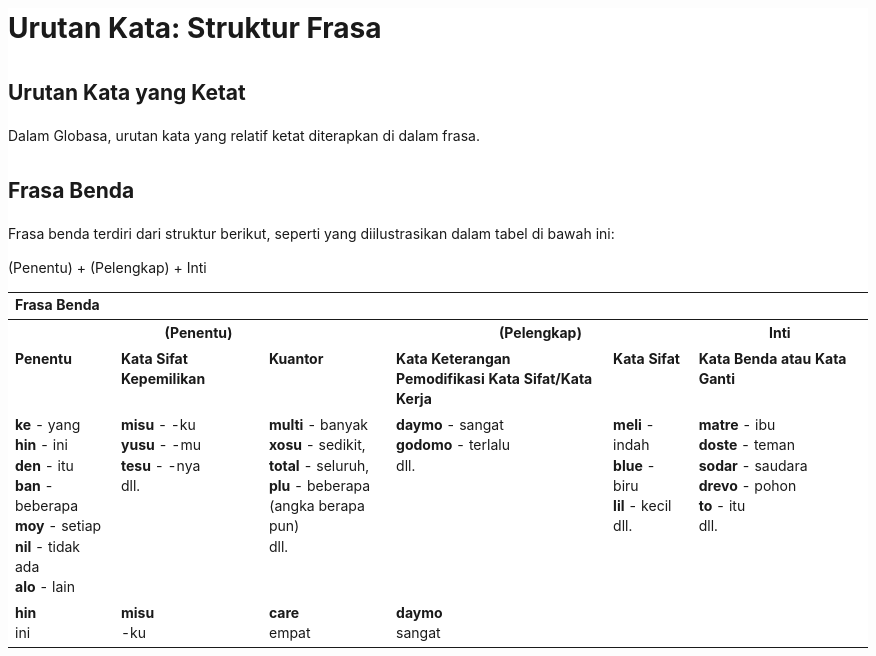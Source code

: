 <h1>Urutan Kata: Struktur Frasa</h1>
<p>
</p>
<h2>Urutan Kata yang Ketat</h2>
<p>Dalam Globasa, urutan kata yang relatif ketat diterapkan di dalam frasa.</p>
<h2>Frasa Benda <span id="namelexili_jumlemon"></span></h2>
<p>Frasa benda terdiri dari struktur berikut, seperti yang diilustrasikan dalam tabel di bawah ini:</p>
<p>(Penentu) + (Pelengkap) + Inti</p>
<table style="width:100%" class="large-table">
	<tbody>
		<tr>
			<td colspan="6"><b>Frasa Benda</b></td>
		</tr>
		<tr>
			<th colspan="3">(Penentu)</th>
			<th colspan="2">(Pelengkap)</th>
			<th>Inti</th>
		</tr>
		<tr>
			<td><b>Penentu</b></td>
			<td><b>Kata Sifat Kepemilikan</b></td>
			<td><b>Kuantor</b></td>
			<td><b>Kata Keterangan<br />Pemodifikasi Kata Sifat/Kata Kerja</b></td>
			<td><b>Kata Sifat</b></td>
			<td><b>Kata Benda atau Kata Ganti</b></td>
		</tr>
		<tr>
			<td><b>ke</b> - yang<br />
				<b>hin</b> - ini<br />
				<b>den</b> - itu<br />
				<b>ban</b> - beberapa<br />
				<b>moy</b> - setiap<br />
				<b>nil</b> - tidak ada<br />
				<b>alo</b> - lain
			</td>
			<td><b>misu</b> - -ku<br />
				<b>yusu</b> - -mu<br />
				<b>tesu</b> - -nya<br /> dll.
			</td>
			<td><b>multi</b> - banyak<br />
				<b>xosu</b> - sedikit,<br />
				<b>total</b> - seluruh,<br />
				<b>plu</b> - beberapa<br /> (angka berapa pun)<br /> dll.
			</td>
			<td><b>daymo</b> - sangat<br />
				<b>godomo</b> - terlalu<br /> dll.
			</td>
			<td><b>meli</b> - indah<br />
				<b>blue</b> - biru<br />
				<b>lil</b> - kecil<br /> dll.
			</td>
			<td><b>matre</b> - ibu<br />
				<b>doste</b> - teman<br />
				<b>sodar</b> - saudara<br />
				<b>drevo</b> - pohon<br />
				<b>to</b> - itu<br /> dll.
			</td>
		</tr>
		<tr>
			<td><b>hin</b><br /> ini</td>
			<td><b>misu</b><br /> -ku</td>
			<td><b>care</b><br /> empat</td>
			<td><b>daymo</b><br /> sangat</td>